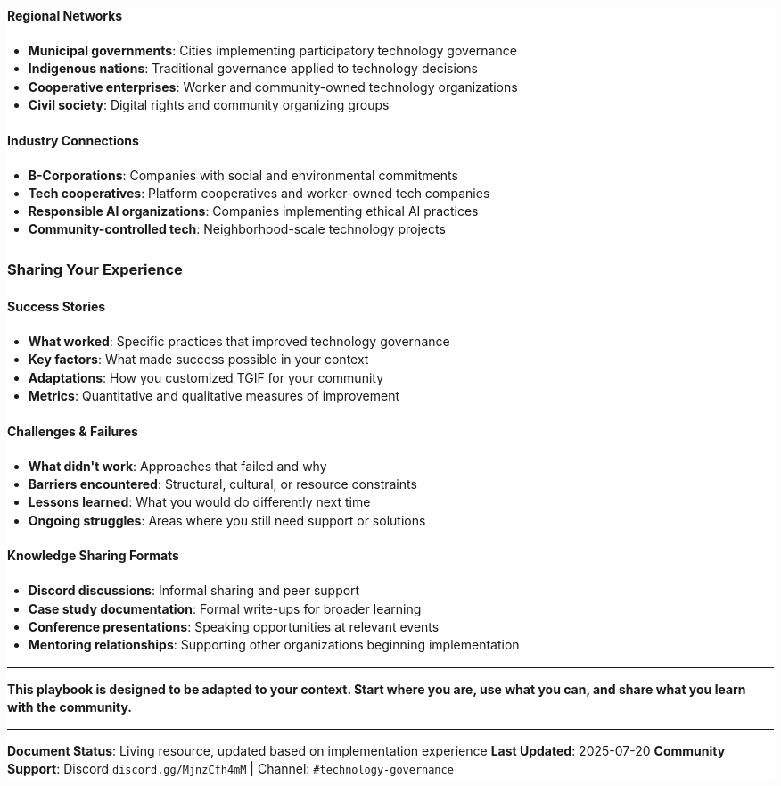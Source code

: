 #### **Regional Networks**
- **Municipal governments**: Cities implementing participatory technology governance
- **Indigenous nations**: Traditional governance applied to technology decisions
- **Cooperative enterprises**: Worker and community-owned technology organizations
- **Civil society**: Digital rights and community organizing groups

#### **Industry Connections**
- **B-Corporations**: Companies with social and environmental commitments
- **Tech cooperatives**: Platform cooperatives and worker-owned tech companies
- **Responsible AI organizations**: Companies implementing ethical AI practices
- **Community-controlled tech**: Neighborhood-scale technology projects

### **Sharing Your Experience**

#### **Success Stories**
- **What worked**: Specific practices that improved technology governance
- **Key factors**: What made success possible in your context
- **Adaptations**: How you customized TGIF for your community
- **Metrics**: Quantitative and qualitative measures of improvement

#### **Challenges & Failures**
- **What didn't work**: Approaches that failed and why
- **Barriers encountered**: Structural, cultural, or resource constraints
- **Lessons learned**: What you would do differently next time
- **Ongoing struggles**: Areas where you still need support or solutions

#### **Knowledge Sharing Formats**
- **Discord discussions**: Informal sharing and peer support
- **Case study documentation**: Formal write-ups for broader learning
- **Conference presentations**: Speaking opportunities at relevant events
- **Mentoring relationships**: Supporting other organizations beginning implementation

---

**This playbook is designed to be adapted to your context. Start where you are, use what you can, and share what you learn with the community.**

---

**Document Status**: Living resource, updated based on implementation experience
**Last Updated**: 2025-07-20
**Community Support**: Discord `discord.gg/MjnzCfh4mM` | Channel: `#technology-governance`
